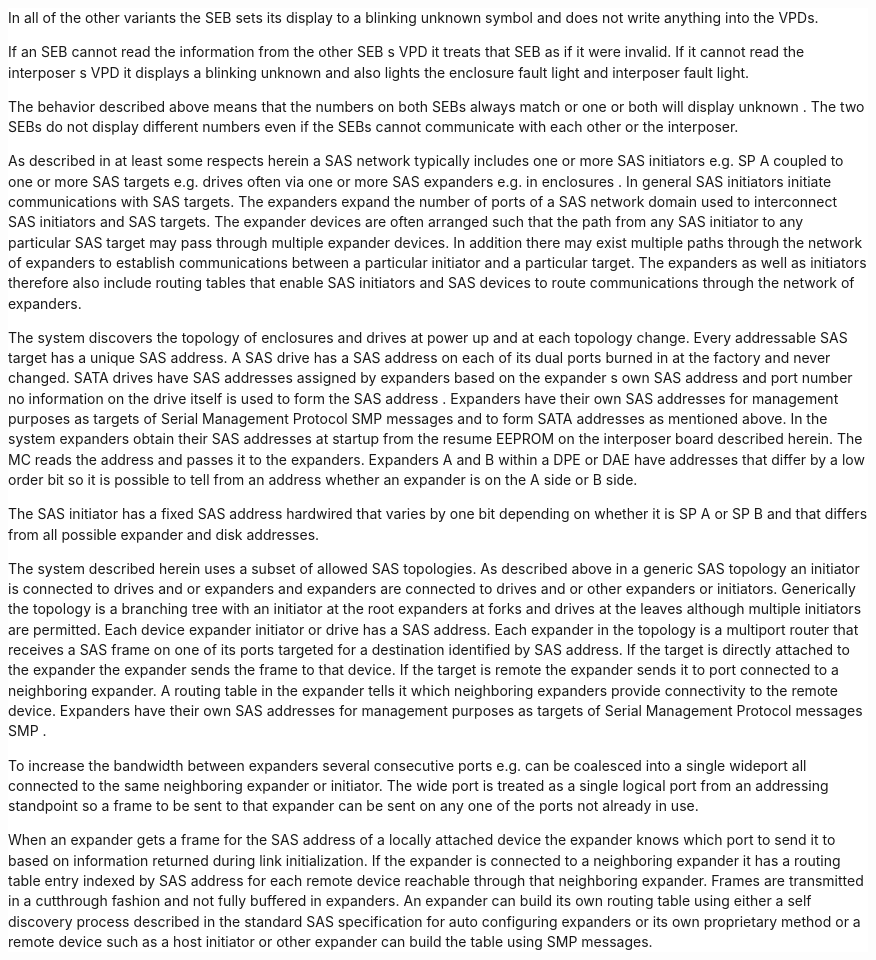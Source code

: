 In all of the other variants the SEB sets its display to a blinking unknown symbol and does not write anything into the VPDs.

If an SEB cannot read the information from the other SEB s VPD it treats that SEB as if it were invalid. If it cannot read the interposer s VPD it displays a blinking unknown and also lights the enclosure fault light and interposer fault light.

The behavior described above means that the numbers on both SEBs always match or one or both will display unknown . The two SEBs do not display different numbers even if the SEBs cannot communicate with each other or the interposer.

As described in at least some respects herein a SAS network typically includes one or more SAS initiators e.g. SP A coupled to one or more SAS targets e.g. drives often via one or more SAS expanders e.g. in enclosures . In general SAS initiators initiate communications with SAS targets. The expanders expand the number of ports of a SAS network domain used to interconnect SAS initiators and SAS targets. The expander devices are often arranged such that the path from any SAS initiator to any particular SAS target may pass through multiple expander devices. In addition there may exist multiple paths through the network of expanders to establish communications between a particular initiator and a particular target. The expanders as well as initiators therefore also include routing tables that enable SAS initiators and SAS devices to route communications through the network of expanders.

The system discovers the topology of enclosures and drives at power up and at each topology change. Every addressable SAS target has a unique SAS address. A SAS drive has a SAS address on each of its dual ports burned in at the factory and never changed. SATA drives have SAS addresses assigned by expanders based on the expander s own SAS address and port number no information on the drive itself is used to form the SAS address . Expanders have their own SAS addresses for management purposes as targets of Serial Management Protocol SMP messages and to form SATA addresses as mentioned above. In the system expanders obtain their SAS addresses at startup from the resume EEPROM on the interposer board described herein. The MC reads the address and passes it to the expanders. Expanders A and B within a DPE or DAE have addresses that differ by a low order bit so it is possible to tell from an address whether an expander is on the A side or B side.

The SAS initiator has a fixed SAS address hardwired that varies by one bit depending on whether it is SP A or SP B and that differs from all possible expander and disk addresses.

The system described herein uses a subset of allowed SAS topologies. As described above in a generic SAS topology an initiator is connected to drives and or expanders and expanders are connected to drives and or other expanders or initiators. Generically the topology is a branching tree with an initiator at the root expanders at forks and drives at the leaves although multiple initiators are permitted. Each device expander initiator or drive has a SAS address. Each expander in the topology is a multiport router that receives a SAS frame on one of its ports targeted for a destination identified by SAS address. If the target is directly attached to the expander the expander sends the frame to that device. If the target is remote the expander sends it to port connected to a neighboring expander. A routing table in the expander tells it which neighboring expanders provide connectivity to the remote device. Expanders have their own SAS addresses for management purposes as targets of Serial Management Protocol messages SMP .

To increase the bandwidth between expanders several consecutive ports e.g. can be coalesced into a single wideport all connected to the same neighboring expander or initiator. The wide port is treated as a single logical port from an addressing standpoint so a frame to be sent to that expander can be sent on any one of the ports not already in use.

When an expander gets a frame for the SAS address of a locally attached device the expander knows which port to send it to based on information returned during link initialization. If the expander is connected to a neighboring expander it has a routing table entry indexed by SAS address for each remote device reachable through that neighboring expander. Frames are transmitted in a cutthrough fashion and not fully buffered in expanders. An expander can build its own routing table using either a self discovery process described in the standard SAS specification for auto configuring expanders or its own proprietary method or a remote device such as a host initiator or other expander can build the table using SMP messages.

